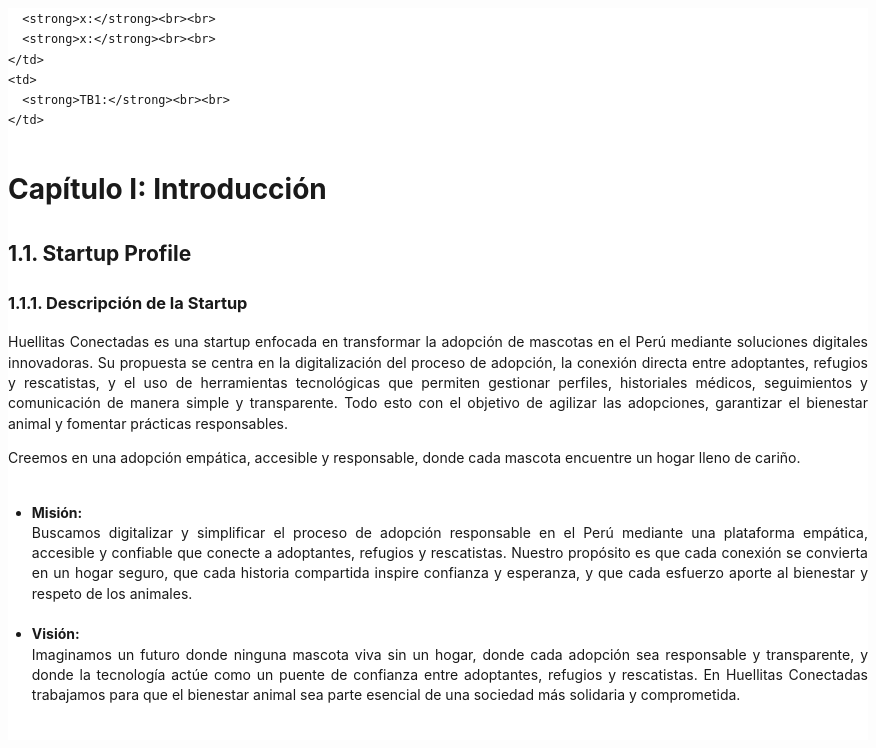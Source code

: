       <strong>x:</strong><br><br>
      <strong>x:</strong><br><br>
    </td>
    <td>
      <strong>TB1:</strong><br><br>
    </td>
  </tr>
</table>
</div>

<div style="page-break-after: always;"></div>


# Capítulo I: Introducción

## 1.1. Startup Profile
### 1.1.1. Descripción de la Startup
<div align="justify">
    Huellitas Conectadas es una startup enfocada en transformar la adopción de mascotas en el Perú mediante soluciones digitales innovadoras. Su propuesta se centra en la digitalización del proceso de adopción, la conexión directa entre adoptantes, refugios y rescatistas, y el uso de herramientas tecnológicas que permiten gestionar perfiles, historiales médicos, seguimientos y comunicación de manera simple y transparente. Todo esto con el objetivo de agilizar las adopciones, garantizar el bienestar animal y fomentar prácticas responsables.

 

Creemos en una adopción empática, accesible y responsable, donde cada mascota encuentre un hogar lleno de cariño.
    <br><br>
    
  <div align="center">


  </div>

</div>
<div align="justify">
    <ul>
        <li>
            <b>Misión:</b>
        </li> 
Buscamos digitalizar y simplificar el proceso de adopción responsable en el Perú mediante una plataforma empática, accesible y confiable que conecte a adoptantes, refugios y rescatistas. Nuestro propósito es que cada conexión se convierta en un hogar seguro, que cada historia compartida inspire confianza y esperanza, y que cada esfuerzo aporte al bienestar y respeto de los animales.         <br><br>
    <li>
            <b>Visión:</b>
        </li>
Imaginamos un futuro donde ninguna mascota viva sin un hogar, donde cada adopción sea responsable y transparente, y donde la tecnología actúe como un puente de confianza entre adoptantes, refugios y rescatistas. En Huellitas Conectadas trabajamos para que el bienestar animal sea parte esencial de una sociedad más solidaria y comprometida.     </ul>
<br>
</div>
